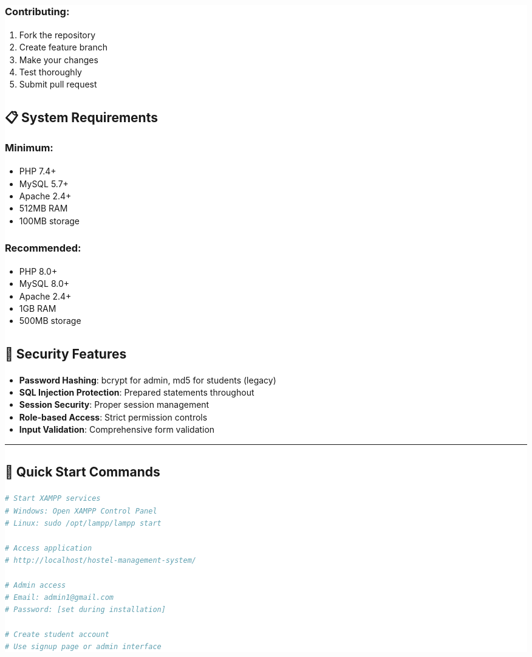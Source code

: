 ### Contributing:
1. Fork the repository
2. Create feature branch
3. Make your changes
4. Test thoroughly
5. Submit pull request

## 📋 System Requirements

### Minimum:
- PHP 7.4+
- MySQL 5.7+
- Apache 2.4+
- 512MB RAM
- 100MB storage

### Recommended:
- PHP 8.0+
- MySQL 8.0+
- Apache 2.4+
- 1GB RAM
- 500MB storage

## 🔐 Security Features

- **Password Hashing**: bcrypt for admin, md5 for students (legacy)
- **SQL Injection Protection**: Prepared statements throughout
- **Session Security**: Proper session management
- **Role-based Access**: Strict permission controls
- **Input Validation**: Comprehensive form validation

---

## 🎉 Quick Start Commands

```bash
# Start XAMPP services
# Windows: Open XAMPP Control Panel
# Linux: sudo /opt/lampp/lampp start

# Access application
# http://localhost/hostel-management-system/

# Admin access
# Email: admin1@gmail.com
# Password: [set during installation]

# Create student account
# Use signup page or admin interface
```
